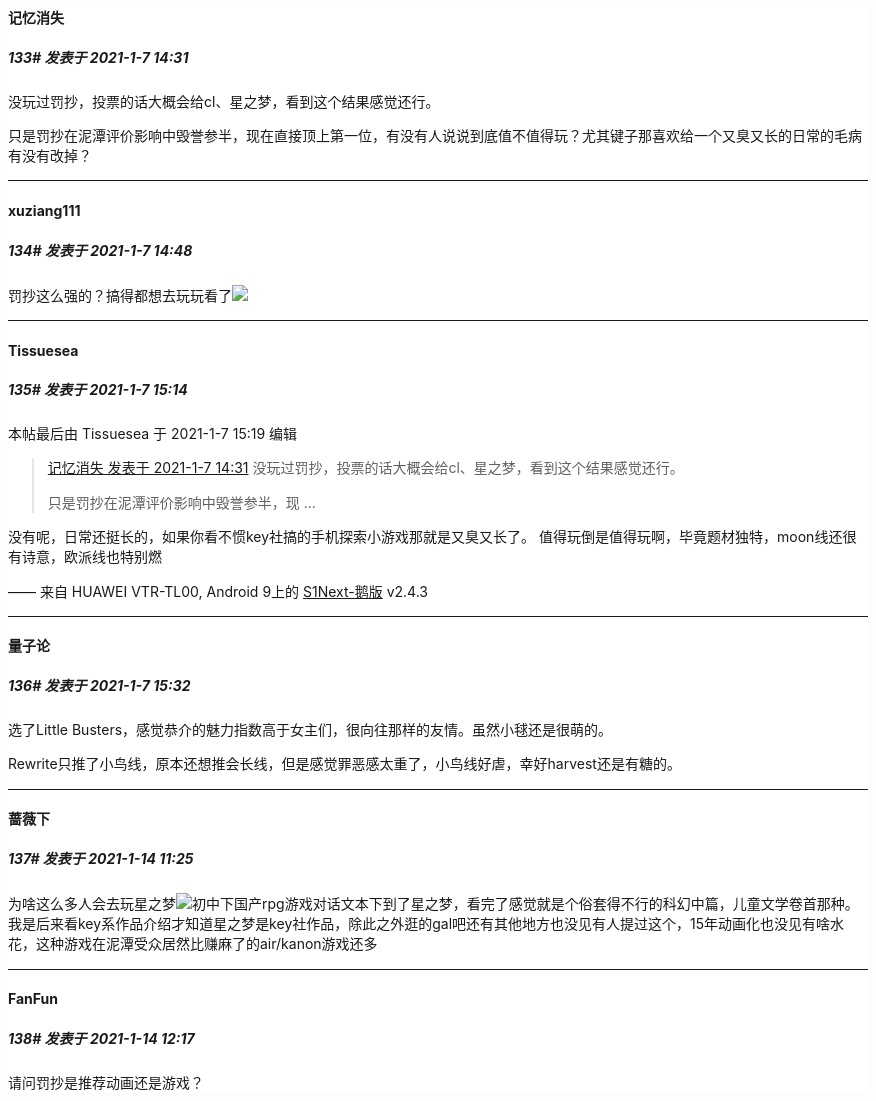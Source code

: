 ####  记忆消失  
##### 133#       发表于 2021-1-7 14:31

没玩过罚抄，投票的话大概会给cl、星之梦，看到这个结果感觉还行。

只是罚抄在泥潭评价影响中毁誉参半，现在直接顶上第一位，有没有人说说到底值不值得玩？尤其键子那喜欢给一个又臭又长的日常的毛病有没有改掉？

*****

####  xuziang111  
##### 134#       发表于 2021-1-7 14:48

罚抄这么强的？搞得都想去玩玩看了<img src="https://static.saraba1st.com/image/smiley/face2017/001.png" referrerpolicy="no-referrer">

*****

####  Tissuesea  
##### 135#       发表于 2021-1-7 15:14

 本帖最后由 Tissuesea 于 2021-1-7 15:19 编辑 
<blockquote><a href="httphttps://bbs.saraba1st.com/2b/forum.php?mod=redirect&amp;goto=findpost&amp;pid=49965733&amp;ptid=1980123" target="_blank">记忆消失 发表于 2021-1-7 14:31</a>
没玩过罚抄，投票的话大概会给cl、星之梦，看到这个结果感觉还行。

只是罚抄在泥潭评价影响中毁誉参半，现 ...</blockquote>
没有呢，日常还挺长的，如果你看不惯key社搞的手机探索小游戏那就是又臭又长了。
值得玩倒是值得玩啊，毕竟题材独特，moon线还很有诗意，欧派线也特别燃

—— 来自 HUAWEI VTR-TL00, Android 9上的 [S1Next-鹅版](https://github.com/ykrank/S1-Next/releases) v2.4.3

*****

####  量子论  
##### 136#       发表于 2021-1-7 15:32

选了Little Busters，感觉恭介的魅力指数高于女主们，很向往那样的友情。虽然小毬还是很萌的。

Rewrite只推了小鸟线，原本还想推会长线，但是感觉罪恶感太重了，小鸟线好虐，幸好harvest还是有糖的。

*****

####  蔷薇下  
##### 137#       发表于 2021-1-14 11:25

为啥这么多人会去玩星之梦<img src="https://static.saraba1st.com/image/smiley/face2017/001.png" referrerpolicy="no-referrer">初中下国产rpg游戏对话文本下到了星之梦，看完了感觉就是个俗套得不行的科幻中篇，儿童文学卷首那种。
我是后来看key系作品介绍才知道星之梦是key社作品，除此之外逛的gal吧还有其他地方也没见有人提过这个，15年动画化也没见有啥水花，这种游戏在泥潭受众居然比赚麻了的air/kanon游戏还多

*****

####  FanFun  
##### 138#       发表于 2021-1-14 12:17

请问罚抄是推荐动画还是游戏？
